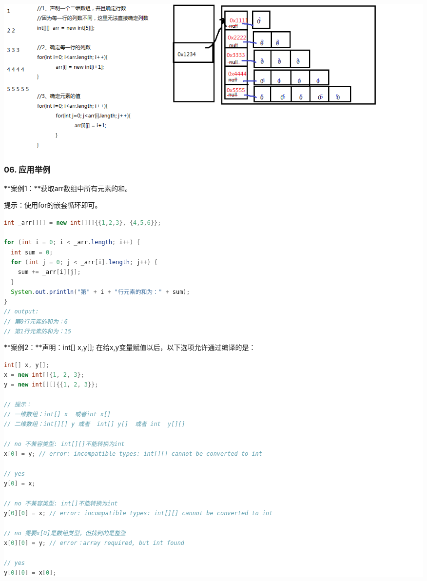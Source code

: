 <img src="images/1562113981079.png" alt="1562113981079" style="zoom:80%;" />

### 06. 应用举例

**案例1：**获取arr数组中所有元素的和。

提示：使用for的嵌套循环即可。

```java
int _arr[][] = new int[][]{{1,2,3}, {4,5,6}};

for (int i = 0; i < _arr.length; i++) {
  int sum = 0;
  for (int j = 0; j < _arr[i].length; j++) {
    sum += _arr[i][j];
  }
  System.out.println("第" + i + "行元素的和为：" + sum);
}
// output:
// 第0行元素的和为：6
// 第1行元素的和为：15
```

**案例2：**声明：int[] x,y[]; 在给x,y变量赋值以后，以下选项允许通过编译的是： 

```java
int[] x, y[];
x = new int[]{1, 2, 3};
y = new int[][]{{1, 2, 3}};

// 提示：
// 一维数组：int[] x  或者int x[]   
// 二维数组：int[][] y 或者  int[] y[]  或者 int  y[][]

// no 不兼容类型: int[][]不能转换为int
x[0] = y; // error: incompatible types: int[][] cannot be converted to int 

// yes
y[0] = x;   

// no 不兼容类型: int[]不能转换为int
y[0][0] = x; // error: incompatible types: int[][] cannot be converted to int 

// no 需要x[0]是数组类型，但找到的是整型
x[0][0] = y; // error：array required, but int found

// yes
y[0][0] = x[0];  

```